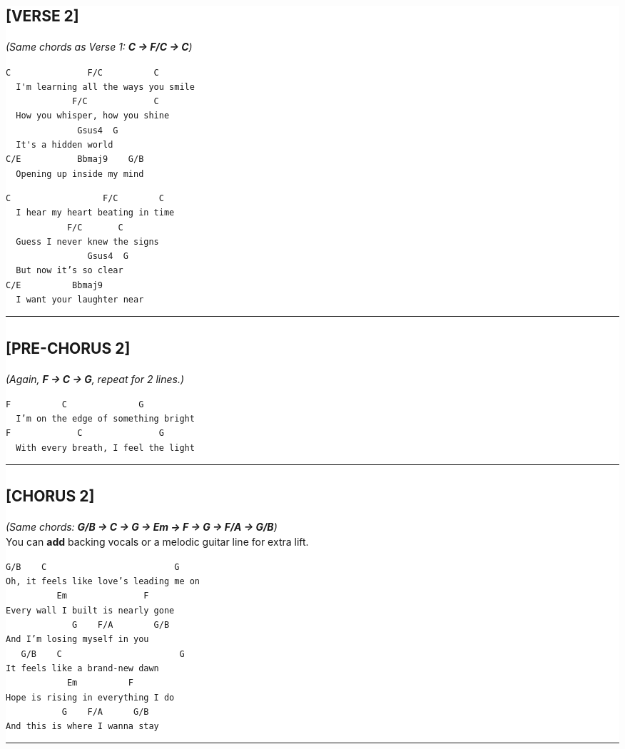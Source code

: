 
## **[VERSE 2]**  
*(Same chords as Verse 1: **C → F/C → C**)*

```
C               F/C          C
  I'm learning all the ways you smile
             F/C             C
  How you whisper, how you shine
              Gsus4  G
  It's a hidden world
C/E           Bbmaj9    G/B
  Opening up inside my mind
```

```
C                  F/C        C
  I hear my heart beating in time
            F/C       C
  Guess I never knew the signs
                Gsus4  G
  But now it’s so clear
C/E          Bbmaj9
  I want your laughter near
```

---

## **[PRE-CHORUS 2]**  
*(Again, **F → C → G**, repeat for 2 lines.)*

```
F          C              G
  I’m on the edge of something bright
F             C               G
  With every breath, I feel the light
```

---

## **[CHORUS 2]**  
*(Same chords: **G/B → C → G → Em → F → G → F/A → G/B**)*  
You can **add** backing vocals or a melodic guitar line for extra lift.

```
G/B    C                         G
Oh, it feels like love’s leading me on
          Em               F
Every wall I built is nearly gone
             G    F/A        G/B
And I’m losing myself in you
   G/B    C                       G
It feels like a brand-new dawn
            Em          F
Hope is rising in everything I do
           G    F/A      G/B
And this is where I wanna stay
```

---